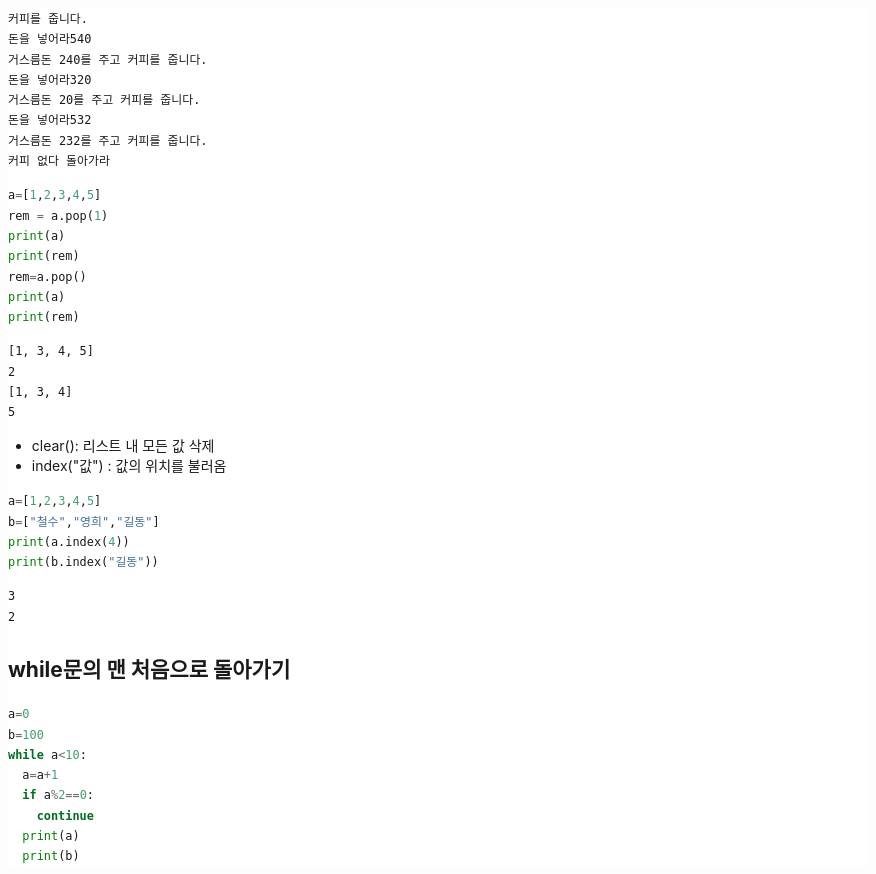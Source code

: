     커피를 줍니다.
    돈을 넣어라540
    거스름돈 240를 주고 커피를 줍니다.
    돈을 넣어라320
    거스름돈 20를 주고 커피를 줍니다.
    돈을 넣어라532
    거스름돈 232를 주고 커피를 줍니다.
    커피 없다 돌아가라
    


```python
a=[1,2,3,4,5]
rem = a.pop(1)
print(a)
print(rem)
rem=a.pop()
print(a)
print(rem)

```

    [1, 3, 4, 5]
    2
    [1, 3, 4]
    5
    

- clear(): 리스트 내 모든 값 삭제
- index("값") : 값의 위치를 불러옴


```python
a=[1,2,3,4,5]
b=["철수","영희","길동"]
print(a.index(4))
print(b.index("길동"))
```

    3
    2
    

## while문의 맨 처음으로 돌아가기


```python
a=0
b=100
while a<10:
  a=a+1
  if a%2==0:
    continue
  print(a)
  print(b)
```
